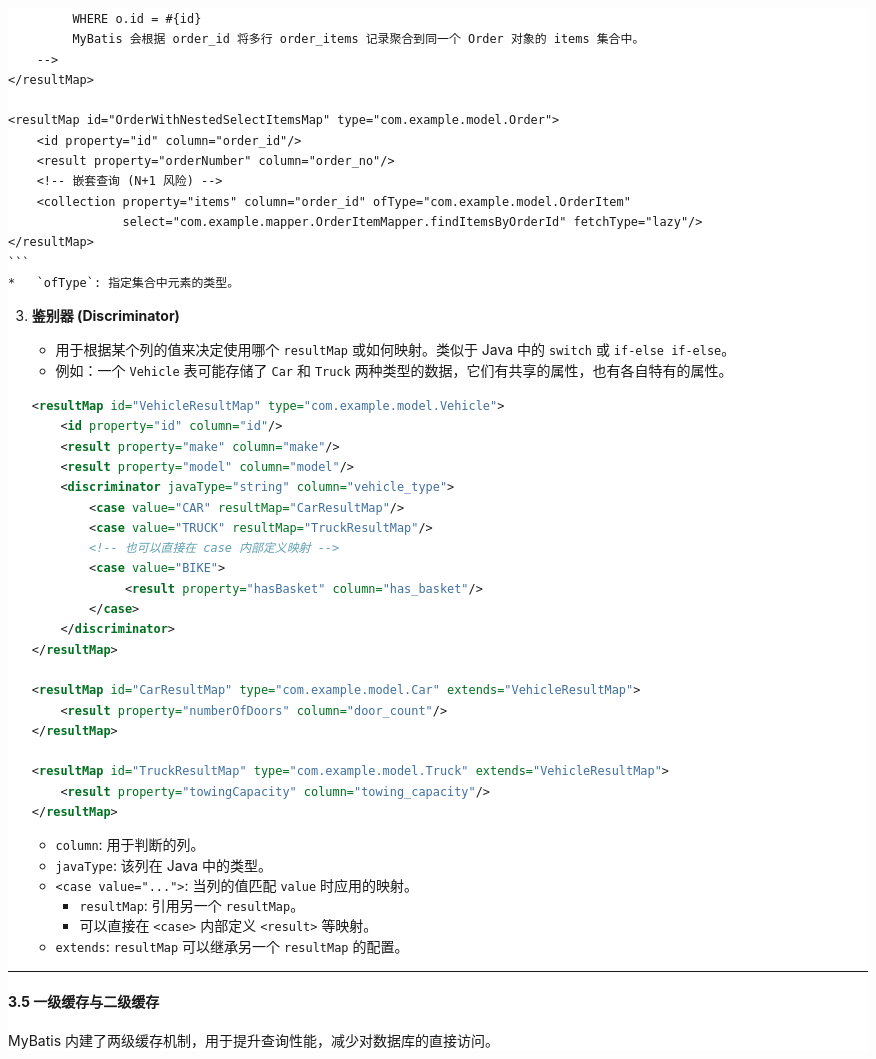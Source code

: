              WHERE o.id = #{id}
             MyBatis 会根据 order_id 将多行 order_items 记录聚合到同一个 Order 对象的 items 集合中。
        -->
    </resultMap>

    <resultMap id="OrderWithNestedSelectItemsMap" type="com.example.model.Order">
        <id property="id" column="order_id"/>
        <result property="orderNumber" column="order_no"/>
        <!-- 嵌套查询 (N+1 风险) -->
        <collection property="items" column="order_id" ofType="com.example.model.OrderItem"
                    select="com.example.mapper.OrderItemMapper.findItemsByOrderId" fetchType="lazy"/>
    </resultMap>
    ```
    *   `ofType`: 指定集合中元素的类型。

3.  **鉴别器 (Discriminator)**
    *   用于根据某个列的值来决定使用哪个 `resultMap` 或如何映射。类似于 Java 中的 `switch` 或 `if-else if-else`。
    *   例如：一个 `Vehicle` 表可能存储了 `Car` 和 `Truck` 两种类型的数据，它们有共享的属性，也有各自特有的属性。

    ```xml
    <resultMap id="VehicleResultMap" type="com.example.model.Vehicle">
        <id property="id" column="id"/>
        <result property="make" column="make"/>
        <result property="model" column="model"/>
        <discriminator javaType="string" column="vehicle_type">
            <case value="CAR" resultMap="CarResultMap"/>
            <case value="TRUCK" resultMap="TruckResultMap"/>
            <!-- 也可以直接在 case 内部定义映射 -->
            <case value="BIKE">
                 <result property="hasBasket" column="has_basket"/>
            </case>
        </discriminator>
    </resultMap>

    <resultMap id="CarResultMap" type="com.example.model.Car" extends="VehicleResultMap">
        <result property="numberOfDoors" column="door_count"/>
    </resultMap>

    <resultMap id="TruckResultMap" type="com.example.model.Truck" extends="VehicleResultMap">
        <result property="towingCapacity" column="towing_capacity"/>
    </resultMap>
    ```
    *   `column`: 用于判断的列。
    *   `javaType`: 该列在 Java 中的类型。
    *   `<case value="...">`: 当列的值匹配 `value` 时应用的映射。
        *   `resultMap`: 引用另一个 `resultMap`。
        *   可以直接在 `<case>` 内部定义 `<result>` 等映射。
    *   `extends`: `resultMap` 可以继承另一个 `resultMap` 的配置。

---

#### 3.5 一级缓存与二级缓存

MyBatis 内建了两级缓存机制，用于提升查询性能，减少对数据库的直接访问。
